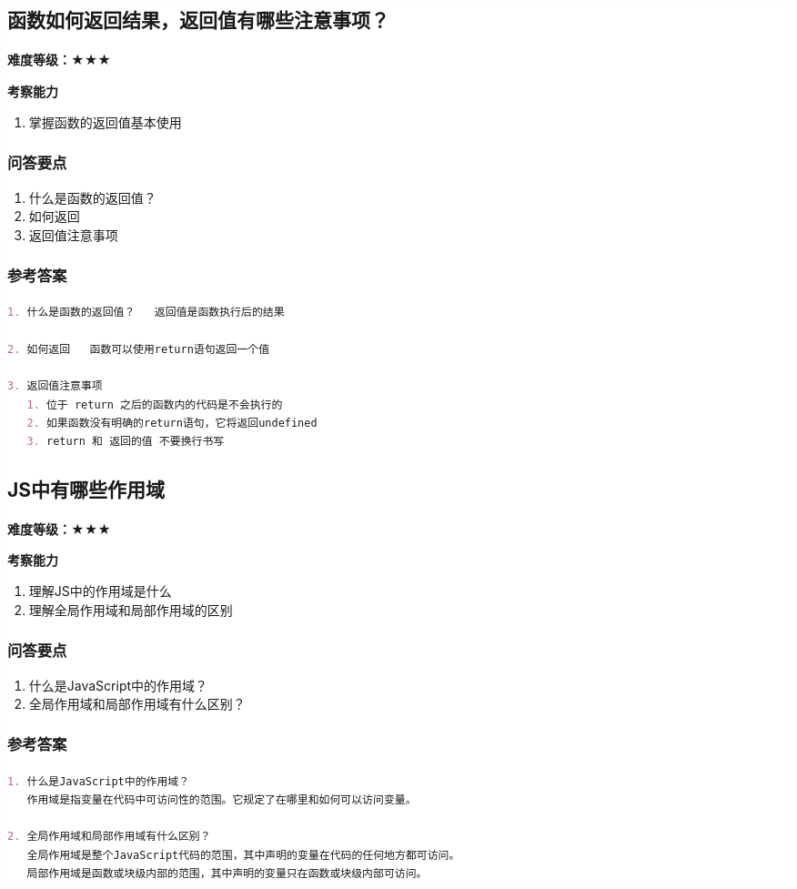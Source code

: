 

## 函数如何返回结果，返回值有哪些注意事项？

**难度等级：**★★★

**考察能力**

1. 掌握函数的返回值基本使用

### 问答要点

1.  什么是函数的返回值？ 
2. 如何返回
3. 返回值注意事项

### 参考答案

```markdown
1. 什么是函数的返回值？   返回值是函数执行后的结果

2. 如何返回   函数可以使用return语句返回一个值

3. 返回值注意事项
   1. 位于 return 之后的函数内的代码是不会执行的
   2. 如果函数没有明确的return语句，它将返回undefined
   3. return 和 返回的值 不要换行书写
```



## JS中有哪些作用域

**难度等级：**★★★

**考察能力**

1. 理解JS中的作用域是什么
2. 理解全局作用域和局部作用域的区别

### 问答要点

1. 什么是JavaScript中的作用域？
2. 全局作用域和局部作用域有什么区别？

### 参考答案

```markdown
1. 什么是JavaScript中的作用域？
   作用域是指变量在代码中可访问性的范围。它规定了在哪里和如何可以访问变量。

2. 全局作用域和局部作用域有什么区别？
   全局作用域是整个JavaScript代码的范围，其中声明的变量在代码的任何地方都可访问。
   局部作用域是函数或块级内部的范围，其中声明的变量只在函数或块级内部可访问。
```
